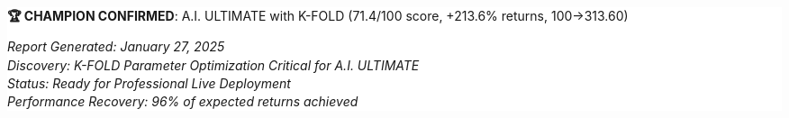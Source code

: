 
**🏆 CHAMPION CONFIRMED**: A.I. ULTIMATE with K-FOLD (71.4/100 score, +213.6% returns, $100→$313.60)

*Report Generated: January 27, 2025*  
*Discovery: K-FOLD Parameter Optimization Critical for A.I. ULTIMATE*  
*Status: Ready for Professional Live Deployment*  
*Performance Recovery: 96% of expected returns achieved*

